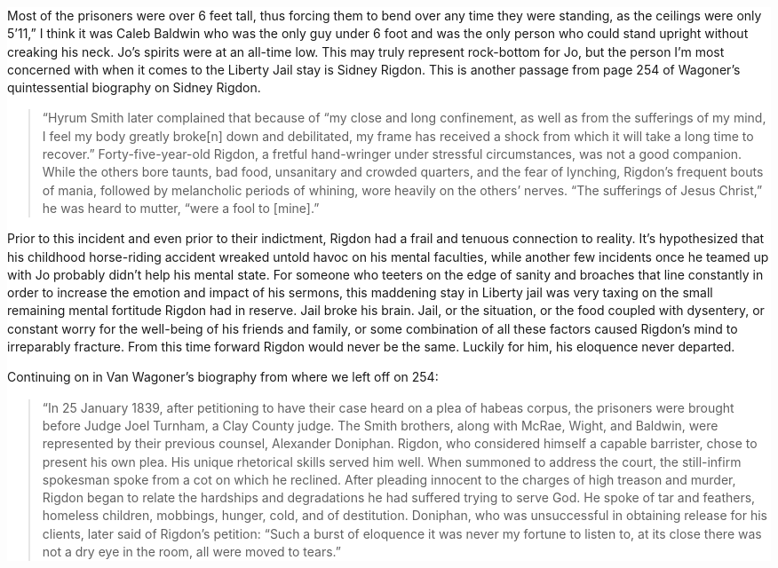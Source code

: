 Most of the prisoners were over 6 feet tall, thus forcing them to bend
over any time they were standing, as the ceilings were only 5’11,” I
think it was Caleb Baldwin who was the only guy under 6 foot and was the
only person who could stand upright without creaking his neck. Jo’s
spirits were at an all-time low. This may truly represent rock-bottom
for Jo, but the person I’m most concerned with when it comes to the
Liberty Jail stay is Sidney Rigdon. This is another passage from page
254 of Wagoner’s quintessential biography on Sidney Rigdon.

> “Hyrum Smith later complained that because of “my close and long
> confinement, as well as from the sufferings of my mind, I feel my body
> greatly broke\[n\] down and debilitated, my frame has received a shock
> from which it will take a long time to recover.” Forty-five-year-old
> Rigdon, a fretful hand-wringer under stressful circumstances, was not
> a good companion. While the others bore taunts, bad food, unsanitary
> and crowded quarters, and the fear of lynching, Rigdon’s frequent
> bouts of mania, followed by melancholic periods of whining, wore
> heavily on the others’ nerves. “The sufferings of Jesus Christ,” he
> was heard to mutter, “were a fool to \[mine\].”

Prior to this incident and even prior to their indictment, Rigdon had a
frail and tenuous connection to reality. It’s hypothesized that his
childhood horse-riding accident wreaked untold havoc on his mental
faculties, while another few incidents once he teamed up with Jo
probably didn’t help his mental state. For someone who teeters on the
edge of sanity and broaches that line constantly in order to increase
the emotion and impact of his sermons, this maddening stay in Liberty
jail was very taxing on the small remaining mental fortitude Rigdon had
in reserve. Jail broke his brain. Jail, or the situation, or the food
coupled with dysentery, or constant worry for the well-being of his
friends and family, or some combination of all these factors caused
Rigdon’s mind to irreparably fracture. From this time forward Rigdon
would never be the same. Luckily for him, his eloquence never departed.

Continuing on in Van Wagoner’s biography from where we left off on 254:

> “In 25 January 1839, after petitioning to have their case heard on a
> plea of habeas corpus, the prisoners were brought before Judge Joel
> Turnham, a Clay County judge. The Smith brothers, along with McRae,
> Wight, and Baldwin, were represented by their previous counsel,
> Alexander Doniphan. Rigdon, who considered himself a capable
> barrister, chose to present his own plea. His unique rhetorical skills
> served him well. When summoned to address the court, the still-infirm
> spokesman spoke from a cot on which he reclined. After pleading
> innocent to the charges of high treason and murder, Rigdon began to
> relate the hardships and degradations he had suffered trying to serve
> God. He spoke of tar and feathers, homeless children, mobbings,
> hunger, cold, and of destitution. Doniphan, who was unsuccessful in
> obtaining release for his clients, later said of Rigdon’s petition:
> “Such a burst of eloquence it was never my fortune to listen to, at
> its close there was not a dry eye in the room, all were moved to
> tears.”
